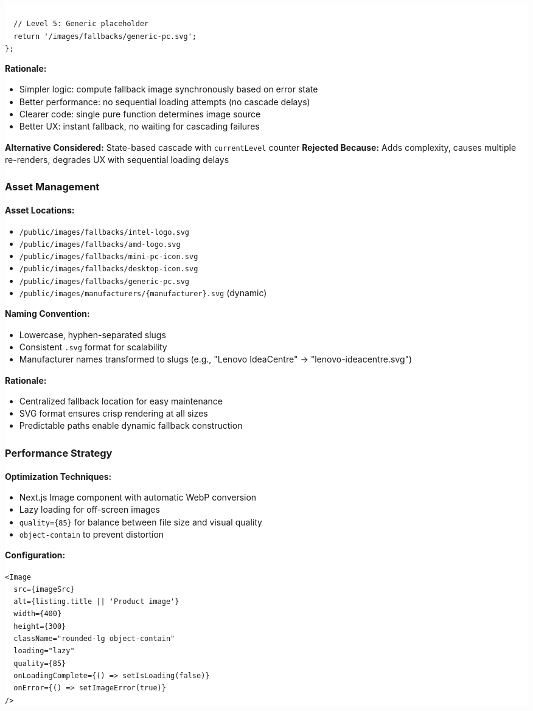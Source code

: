 ```tsx

  // Level 5: Generic placeholder
  return '/images/fallbacks/generic-pc.svg';
};
```

**Rationale:**
- Simpler logic: compute fallback image synchronously based on error state
- Better performance: no sequential loading attempts (no cascade delays)
- Clearer code: single pure function determines image source
- Better UX: instant fallback, no waiting for cascading failures

**Alternative Considered:** State-based cascade with `currentLevel` counter
**Rejected Because:** Adds complexity, causes multiple re-renders, degrades UX with sequential loading delays

### Asset Management

**Asset Locations:**
- `/public/images/fallbacks/intel-logo.svg`
- `/public/images/fallbacks/amd-logo.svg`
- `/public/images/fallbacks/mini-pc-icon.svg`
- `/public/images/fallbacks/desktop-icon.svg`
- `/public/images/fallbacks/generic-pc.svg`
- `/public/images/manufacturers/{manufacturer}.svg` (dynamic)

**Naming Convention:**
- Lowercase, hyphen-separated slugs
- Consistent `.svg` format for scalability
- Manufacturer names transformed to slugs (e.g., "Lenovo IdeaCentre" → "lenovo-ideacentre.svg")

**Rationale:**
- Centralized fallback location for easy maintenance
- SVG format ensures crisp rendering at all sizes
- Predictable paths enable dynamic fallback construction

### Performance Strategy

**Optimization Techniques:**
- Next.js Image component with automatic WebP conversion
- Lazy loading for off-screen images
- `quality={85}` for balance between file size and visual quality
- `object-contain` to prevent distortion

**Configuration:**
```tsx
<Image
  src={imageSrc}
  alt={listing.title || 'Product image'}
  width={400}
  height={300}
  className="rounded-lg object-contain"
  loading="lazy"
  quality={85}
  onLoadingComplete={() => setIsLoading(false)}
  onError={() => setImageError(true)}
/>
```

